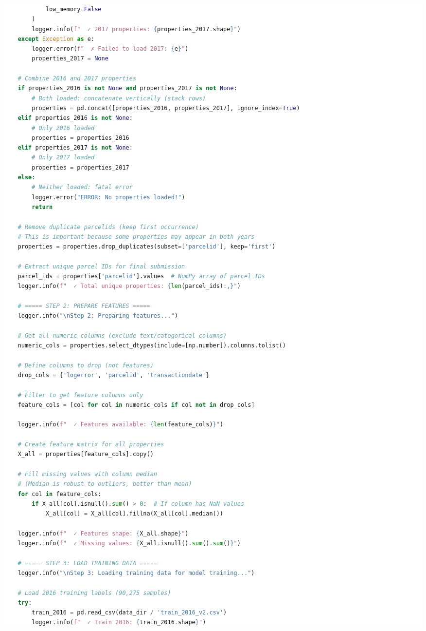 ```python
            low_memory=False
        )
        logger.info(f"  ✓ 2017 properties: {properties_2017.shape}")
    except Exception as e:
        logger.error(f"  ✗ Failed to load 2017: {e}")
        properties_2017 = None
    
    # Combine 2016 and 2017 properties
    if properties_2016 is not None and properties_2017 is not None:
        # Both loaded: concatenate vertically (stack rows)
        properties = pd.concat([properties_2016, properties_2017], ignore_index=True)
    elif properties_2016 is not None:
        # Only 2016 loaded
        properties = properties_2016
    elif properties_2017 is not None:
        # Only 2017 loaded
        properties = properties_2017
    else:
        # Neither loaded: fatal error
        logger.error("ERROR: No properties loaded!")
        return
    
    # Remove duplicate parcelids (keep first occurrence)
    # This is important because some properties may appear in both years
    properties = properties.drop_duplicates(subset=['parcelid'], keep='first')
    
    # Extract unique parcel IDs for final submission
    parcel_ids = properties['parcelid'].values  # NumPy array of parcel IDs
    logger.info(f"  ✓ Total unique properties: {len(parcel_ids):,}")

    # ===== STEP 2: PREPARE FEATURES =====
    logger.info("\nStep 2: Preparing features...")
    
    # Get all numeric columns (exclude text/categorical columns)
    numeric_cols = properties.select_dtypes(include=[np.number]).columns.tolist()
    
    # Define columns to drop (not features)
    drop_cols = {'logerror', 'parcelid', 'transactiondate'}
    
    # Filter to get feature columns only
    feature_cols = [col for col in numeric_cols if col not in drop_cols]
    
    logger.info(f"  ✓ Features available: {len(feature_cols)}")
    
    # Create feature matrix for all properties
    X_all = properties[feature_cols].copy()
    
    # Fill missing values with column median
    # (Median is robust to outliers, better than mean)
    for col in feature_cols:
        if X_all[col].isnull().sum() > 0:  # If column has NaN values
            X_all[col] = X_all[col].fillna(X_all[col].median())
    
    logger.info(f"  ✓ Features shape: {X_all.shape}")
    logger.info(f"  ✓ Missing values: {X_all.isnull().sum().sum()}")

    # ===== STEP 3: LOAD TRAINING DATA =====
    logger.info("\nStep 3: Loading training data for model training...")
    
    # Load 2016 training labels (90,275 samples)
    try:
        train_2016 = pd.read_csv(data_dir / 'train_2016_v2.csv')
        logger.info(f"  ✓ Train 2016: {train_2016.shape}")
```